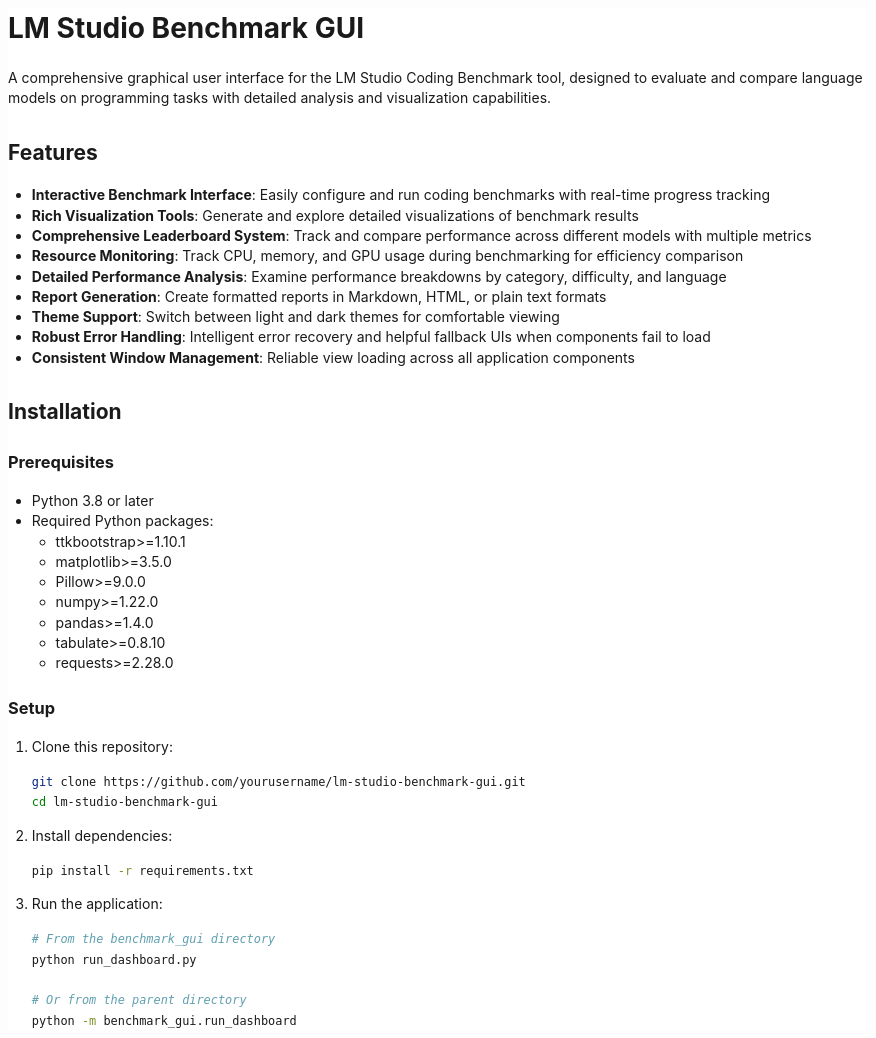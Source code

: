 # LM Studio Benchmark GUI

A comprehensive graphical user interface for the LM Studio Coding Benchmark tool, designed to evaluate and compare language models on programming tasks with detailed analysis and visualization capabilities.

## Features

- **Interactive Benchmark Interface**: Easily configure and run coding benchmarks with real-time progress tracking
- **Rich Visualization Tools**: Generate and explore detailed visualizations of benchmark results
- **Comprehensive Leaderboard System**: Track and compare performance across different models with multiple metrics
- **Resource Monitoring**: Track CPU, memory, and GPU usage during benchmarking for efficiency comparison
- **Detailed Performance Analysis**: Examine performance breakdowns by category, difficulty, and language
- **Report Generation**: Create formatted reports in Markdown, HTML, or plain text formats
- **Theme Support**: Switch between light and dark themes for comfortable viewing
- **Robust Error Handling**: Intelligent error recovery and helpful fallback UIs when components fail to load
- **Consistent Window Management**: Reliable view loading across all application components

## Installation

### Prerequisites

- Python 3.8 or later
- Required Python packages:
  - ttkbootstrap>=1.10.1
  - matplotlib>=3.5.0
  - Pillow>=9.0.0
  - numpy>=1.22.0
  - pandas>=1.4.0
  - tabulate>=0.8.10
  - requests>=2.28.0

### Setup

1. Clone this repository:
   ```bash
   git clone https://github.com/yourusername/lm-studio-benchmark-gui.git
   cd lm-studio-benchmark-gui
   ```

2. Install dependencies:
   ```bash
   pip install -r requirements.txt
   ```

3. Run the application:
   ```bash
   # From the benchmark_gui directory
   python run_dashboard.py
   
   # Or from the parent directory
   python -m benchmark_gui.run_dashboard
   ```
